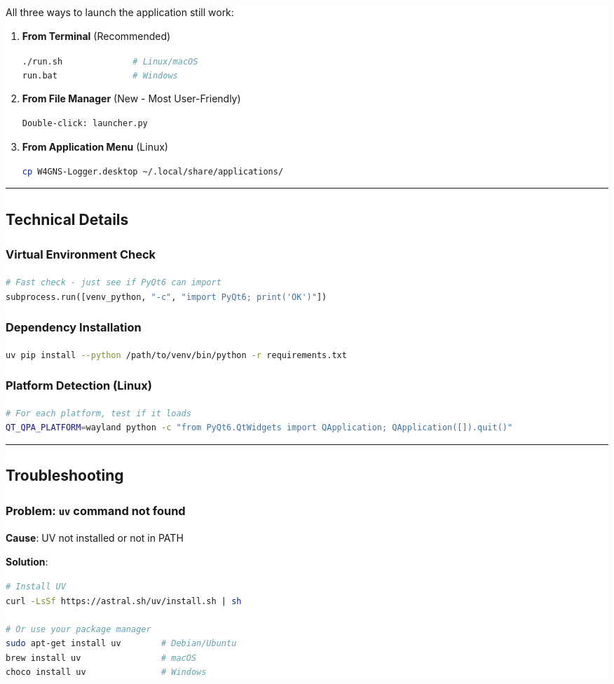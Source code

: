 All three ways to launch the application still work:

1. **From Terminal** (Recommended)
   ```bash
   ./run.sh              # Linux/macOS
   run.bat               # Windows
   ```

2. **From File Manager** (New - Most User-Friendly)
   ```bash
   Double-click: launcher.py
   ```

3. **From Application Menu** (Linux)
   ```bash
   cp W4GNS-Logger.desktop ~/.local/share/applications/
   ```

---

## Technical Details

### Virtual Environment Check
```python
# Fast check - just see if PyQt6 can import
subprocess.run([venv_python, "-c", "import PyQt6; print('OK')"])
```

### Dependency Installation
```bash
uv pip install --python /path/to/venv/bin/python -r requirements.txt
```

### Platform Detection (Linux)
```bash
# For each platform, test if it loads
QT_QPA_PLATFORM=wayland python -c "from PyQt6.QtWidgets import QApplication; QApplication([]).quit()"
```

---

## Troubleshooting

### Problem: `uv` command not found
**Cause**: UV not installed or not in PATH

**Solution**:
```bash
# Install UV
curl -LsSf https://astral.sh/uv/install.sh | sh

# Or use your package manager
sudo apt-get install uv        # Debian/Ubuntu
brew install uv                # macOS
choco install uv               # Windows
```
